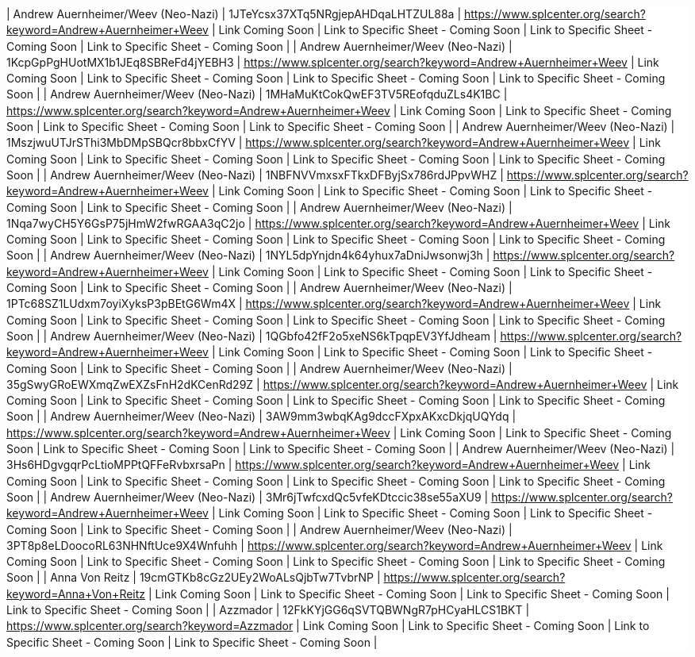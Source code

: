 | Andrew Auernheimer/Weev   (Neo-Nazi)                      | 1JTeYcsx37XTq5NRgjepAHDqaLHTZUL88a         | https://www.splcenter.org/search?keyword=Andrew+Auernheimer+Weev                   | Link Coming Soon | Link to Specific Sheet - Coming Soon | Link to Specific Sheet - Coming Soon         | Link to Specific Sheet - Coming Soon                      |
| Andrew Auernheimer/Weev   (Neo-Nazi)                      | 1KcpGpPgHUotMX1b1JEq8SBReFd4jYEBH3         | https://www.splcenter.org/search?keyword=Andrew+Auernheimer+Weev                   | Link Coming Soon | Link to Specific Sheet - Coming Soon | Link to Specific Sheet - Coming Soon         | Link to Specific Sheet - Coming Soon                      |
| Andrew Auernheimer/Weev   (Neo-Nazi)                      | 1MHaMuKtCokQwEF3TV5REofqduZLs4K1BC         | https://www.splcenter.org/search?keyword=Andrew+Auernheimer+Weev                   | Link Coming Soon | Link to Specific Sheet - Coming Soon | Link to Specific Sheet - Coming Soon         | Link to Specific Sheet - Coming Soon                      |
| Andrew Auernheimer/Weev   (Neo-Nazi)                      | 1MszjwuUTJrSThi3MbDMpSBQcr8bbxCfYV         | https://www.splcenter.org/search?keyword=Andrew+Auernheimer+Weev                   | Link Coming Soon | Link to Specific Sheet - Coming Soon | Link to Specific Sheet - Coming Soon         | Link to Specific Sheet - Coming Soon                      |
| Andrew Auernheimer/Weev   (Neo-Nazi)                      | 1NBFNVVmxsxFTkxDFByjSx786rdJPpvWHZ         | https://www.splcenter.org/search?keyword=Andrew+Auernheimer+Weev                   | Link Coming Soon | Link to Specific Sheet - Coming Soon | Link to Specific Sheet - Coming Soon         | Link to Specific Sheet - Coming Soon                      |
| Andrew Auernheimer/Weev   (Neo-Nazi)                      | 1Nqa7wyCH5Y6GsP75jHmW2fwRGAA3qC2jo         | https://www.splcenter.org/search?keyword=Andrew+Auernheimer+Weev                   | Link Coming Soon | Link to Specific Sheet - Coming Soon | Link to Specific Sheet - Coming Soon         | Link to Specific Sheet - Coming Soon                      |
| Andrew Auernheimer/Weev   (Neo-Nazi)                      | 1NYL5dpYnjdn4k64yhux7aDniJwsonwj3h         | https://www.splcenter.org/search?keyword=Andrew+Auernheimer+Weev                   | Link Coming Soon | Link to Specific Sheet - Coming Soon | Link to Specific Sheet - Coming Soon         | Link to Specific Sheet - Coming Soon                      |
| Andrew Auernheimer/Weev   (Neo-Nazi)                      | 1PTc68SZ1LUdxm7oyiXyksP3pBEtG6Wm4X         | https://www.splcenter.org/search?keyword=Andrew+Auernheimer+Weev                   | Link Coming Soon | Link to Specific Sheet - Coming Soon | Link to Specific Sheet - Coming Soon         | Link to Specific Sheet - Coming Soon                      |
| Andrew Auernheimer/Weev   (Neo-Nazi)                      | 1QGbfo42fF2o5xeNS6kTpqpEV3YfJdheam         | https://www.splcenter.org/search?keyword=Andrew+Auernheimer+Weev                   | Link Coming Soon | Link to Specific Sheet - Coming Soon | Link to Specific Sheet - Coming Soon         | Link to Specific Sheet - Coming Soon                      |
| Andrew Auernheimer/Weev   (Neo-Nazi)                      | 35gSwyGRoEWXmqZwEXZsFnH2dKCenRd29Z         | https://www.splcenter.org/search?keyword=Andrew+Auernheimer+Weev                   | Link Coming Soon | Link to Specific Sheet - Coming Soon | Link to Specific Sheet - Coming Soon         | Link to Specific Sheet - Coming Soon                      |
| Andrew Auernheimer/Weev   (Neo-Nazi)                      | 3AW9mm3wbqKAg9dccFXpxAKxcDkjqUQYdq         | https://www.splcenter.org/search?keyword=Andrew+Auernheimer+Weev                   | Link Coming Soon | Link to Specific Sheet - Coming Soon | Link to Specific Sheet - Coming Soon         | Link to Specific Sheet - Coming Soon                      |
| Andrew Auernheimer/Weev   (Neo-Nazi)                      | 3Hs6HDgvgqrPcLtioMPPtQFFeRvbxrsaPn         | https://www.splcenter.org/search?keyword=Andrew+Auernheimer+Weev                   | Link Coming Soon | Link to Specific Sheet - Coming Soon | Link to Specific Sheet - Coming Soon         | Link to Specific Sheet - Coming Soon                      |
| Andrew Auernheimer/Weev   (Neo-Nazi)                      | 3Mr6jTwfcxdQc5vfeKDtccic38se55aXU9         | https://www.splcenter.org/search?keyword=Andrew+Auernheimer+Weev                   | Link Coming Soon | Link to Specific Sheet - Coming Soon | Link to Specific Sheet - Coming Soon         | Link to Specific Sheet - Coming Soon                      |
| Andrew Auernheimer/Weev   (Neo-Nazi)                      | 3PT8p8eLDoocoRL63NHNftUce9X4Wnfuhh         | https://www.splcenter.org/search?keyword=Andrew+Auernheimer+Weev                   | Link Coming Soon | Link to Specific Sheet - Coming Soon | Link to Specific Sheet - Coming Soon         | Link to Specific Sheet - Coming Soon                      |
| Anna Von Reitz                                            | 19cmGTKb8cGz2UEy2WoALsQjbTw7TvbrNP         | https://www.splcenter.org/search?keyword=Anna+Von+Reitz                            | Link Coming Soon | Link to Specific Sheet - Coming Soon | Link to Specific Sheet - Coming Soon         | Link to Specific Sheet - Coming Soon                      |
| Azzmador                                                  | 12FkKYjGG6qSVTQBWNgR7pHCyaHLCS1BKT         | https://www.splcenter.org/search?keyword=Azzmador                                  | Link Coming Soon | Link to Specific Sheet - Coming Soon | Link to Specific Sheet - Coming Soon         | Link to Specific Sheet - Coming Soon                      |
